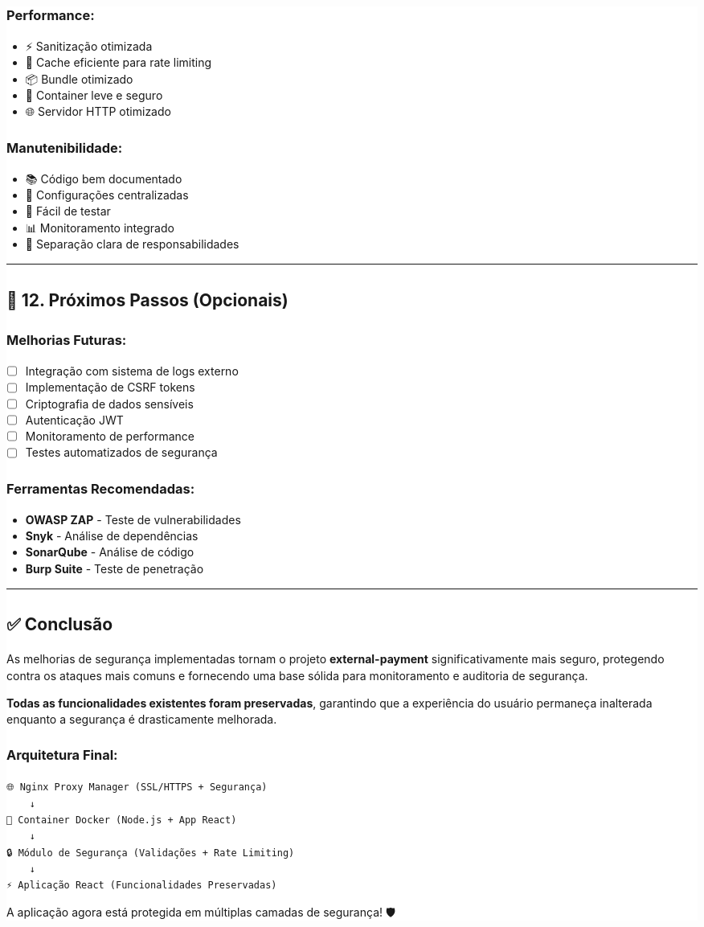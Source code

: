 ### **Performance:**
- ⚡ Sanitização otimizada
- 🎯 Cache eficiente para rate limiting
- 📦 Bundle otimizado
- 🐳 Container leve e seguro
- 🌐 Servidor HTTP otimizado

### **Manutenibilidade:**
- 📚 Código bem documentado
- 🔧 Configurações centralizadas
- 🧪 Fácil de testar
- 📊 Monitoramento integrado
- 🔧 Separação clara de responsabilidades

---

## 🔮 **12. Próximos Passos (Opcionais)**

### **Melhorias Futuras:**
- [ ] Integração com sistema de logs externo
- [ ] Implementação de CSRF tokens
- [ ] Criptografia de dados sensíveis
- [ ] Autenticação JWT
- [ ] Monitoramento de performance
- [ ] Testes automatizados de segurança

### **Ferramentas Recomendadas:**
- **OWASP ZAP** - Teste de vulnerabilidades
- **Snyk** - Análise de dependências
- **SonarQube** - Análise de código
- **Burp Suite** - Teste de penetração

---

## ✅ **Conclusão**

As melhorias de segurança implementadas tornam o projeto **external-payment** significativamente mais seguro, protegendo contra os ataques mais comuns e fornecendo uma base sólida para monitoramento e auditoria de segurança.

**Todas as funcionalidades existentes foram preservadas**, garantindo que a experiência do usuário permaneça inalterada enquanto a segurança é drasticamente melhorada.

### **Arquitetura Final:**
```
🌐 Nginx Proxy Manager (SSL/HTTPS + Segurança)
    ↓
🐳 Container Docker (Node.js + App React)
    ↓
🔒 Módulo de Segurança (Validações + Rate Limiting)
    ↓
⚡ Aplicação React (Funcionalidades Preservadas)
```

A aplicação agora está protegida em múltiplas camadas de segurança! 🛡️

